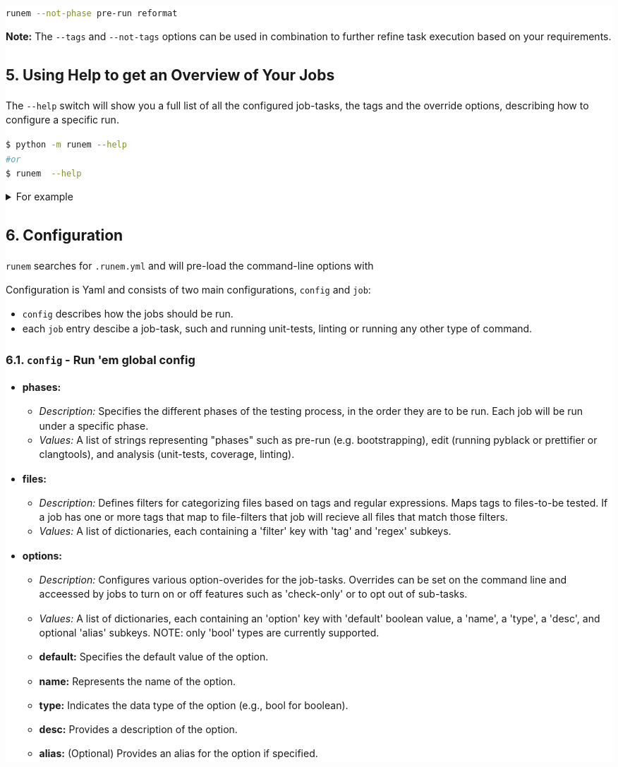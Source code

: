 ```bash
runem --not-phase pre-run reformat
```

**Note:** The `--tags` and `--not-tags` options can be used in combination to further refine task execution based on your requirements.


## 5. Using Help to get an Overview of Your Jobs

The `--help` switch will show you a full list of all the configured job-tasks, the tags and the override options, describing how to configure a specific run.
```bash
$ python -m runem --help
#or
$ runem  --help
```

<details><summary>For example</summary></details>

## 6. Configuration

`runem` searches for `.runem.yml` and will pre-load the command-line options with

Configuration is Yaml and consists of two main configurations, `config` and `job`:

- `config` describes how the jobs should be run.
- each `job`  entry descibe a job-task, such and running unit-tests, linting or running any other type of command.

### 6.1. `config` - Run 'em global config

- **phases:** 
  - *Description:* Specifies the different phases of the testing process, in the order they are to be run. Each job will be run under a specific phase.
  - *Values:* A list of strings representing "phases" such as pre-run (e.g. bootstrapping), edit (running pyblack or prettifier or clangtools), and analysis (unit-tests, coverage, linting).

- **files:**
  - *Description:* Defines filters for categorizing files based on tags and regular expressions. Maps tags to files-to-be tested. If a job has one or more tags that map to file-filters that job will recieve all files that match those filters.
  - *Values:* A list of dictionaries, each containing a 'filter' key with 'tag' and 'regex' subkeys.

- **options:**
  - *Description:* Configures various option-overides for the job-tasks. Overrides can be set on the command line and acceessed by jobs to turn on or off features such as 'check-only' or to opt out of sub-tasks.
  - *Values:* A list of dictionaries, each containing an 'option' key with 'default' boolean value, a 'name', a 'type', a 'desc', and optional 'alias' subkeys. NOTE: only 'bool' types are currently supported.

  - **default:** Specifies the default value of the option.
  - **name:** Represents the name of the option.
  - **type:** Indicates the data type of the option (e.g., bool for boolean).
  - **desc:** Provides a description of the option.
  - **alias:** (Optional) Provides an alias for the option if specified.
